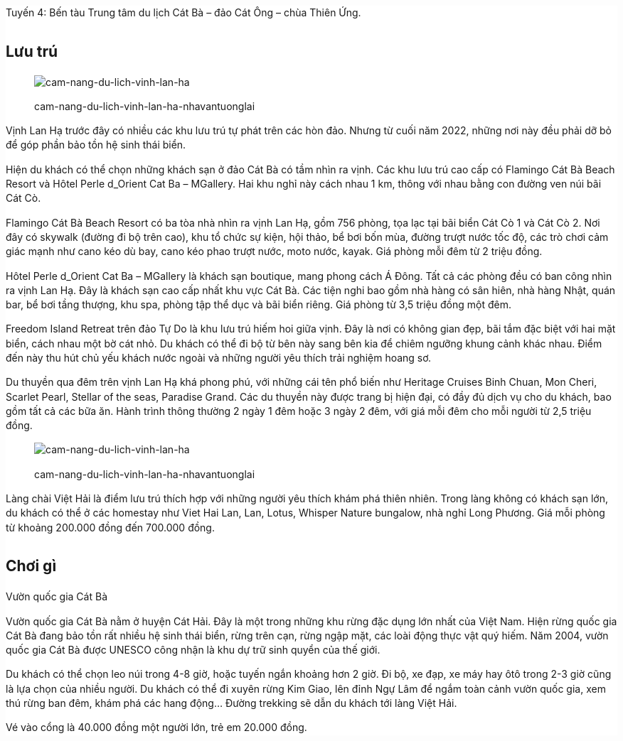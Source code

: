 Tuyến 4: Bến tàu Trung tâm du lịch Cát Bà – đảo Cát Ông – chùa Thiên Ứng.

## Lưu trú

<figure><img src="https://banmaixanh.vercel.app/image/article/du-lich-vinh-lan-ha-663.jpg" alt="cam-nang-du-lich-vinh-lan-ha" height=100% width=100%><figcaption><p>cam-nang-du-lich-vinh-lan-ha-nhavantuonglai</p></figcaption></figure>

Vịnh Lan Hạ trước đây có nhiều các khu lưu trú tự phát trên các hòn đảo. Nhưng từ cuối năm 2022, những nơi này đều phải dỡ bỏ để góp phần bảo tồn hệ sinh thái biển.

Hiện du khách có thể chọn những khách sạn ở đảo Cát Bà có tầm nhìn ra vịnh. Các khu lưu trú cao cấp có Flamingo Cát Bà Beach Resort và Hôtel Perle d_Orient Cat Ba – MGallery. Hai khu nghỉ này cách nhau 1 km, thông với nhau bằng con đường ven núi bãi Cát Cò.

Flamingo Cát Bà Beach Resort có ba tòa nhà nhìn ra vịnh Lan Hạ, gồm 756 phòng, tọa lạc tại bãi biển Cát Cò 1 và Cát Cò 2. Nơi đây có skywalk (đường đi bộ trên cao), khu tổ chức sự kiện, hội thảo, bể bơi bốn mùa, đường trượt nước tốc độ, các trò chơi cảm giác mạnh như cano kéo dù bay, cano kéo phao trượt nước, moto nước, kayak. Giá phòng mỗi đêm từ 2 triệu đồng.

Hôtel Perle d_Orient Cat Ba – MGallery là khách sạn boutique, mang phong cách Á Đông. Tất cả các phòng đều có ban công nhìn ra vịnh Lan Hạ. Đây là khách sạn cao cấp nhất khu vực Cát Bà. Các tiện nghi bao gồm nhà hàng có sân hiên, nhà hàng Nhật, quán bar, bể bơi tầng thượng, khu spa, phòng tập thể dục và bãi biển riêng. Giá phòng từ 3,5 triệu đồng một đêm.

Freedom Island Retreat trên đảo Tự Do là khu lưu trú hiếm hoi giữa vịnh. Đây là nơi có không gian đẹp, bãi tắm đặc biệt với hai mặt biển, cách nhau một bờ cát nhỏ. Du khách có thể đi bộ từ bên này sang bên kia để chiêm ngưỡng khung cảnh khác nhau. Điểm đến này thu hút chủ yếu khách nước ngoài và những người yêu thích trải nghiệm hoang sơ.

Du thuyền qua đêm trên vịnh Lan Hạ khá phong phú, với những cái tên phổ biến như Heritage Cruises Binh Chuan, Mon Cheri, Scarlet Pearl, Stellar of the seas, Paradise Grand. Các du thuyền này được trang bị hiện đại, có đầy đủ dịch vụ cho du khách, bao gồm tất cả các bữa ăn. Hành trình thông thường 2 ngày 1 đêm hoặc 3 ngày 2 đêm, với giá mỗi đêm cho mỗi người từ 2,5 triệu đồng.

<figure><img src="https://banmaixanh.vercel.app/image/article/du-lich-vinh-lan-ha-664.jpg" alt="cam-nang-du-lich-vinh-lan-ha" height=100% width=100%><figcaption><p>cam-nang-du-lich-vinh-lan-ha-nhavantuonglai</p></figcaption></figure>

Làng chài Việt Hải là điểm lưu trú thích hợp với những người yêu thích khám phá thiên nhiên. Trong làng không có khách sạn lớn, du khách có thể ở các homestay như Viet Hai Lan, Lan, Lotus, Whisper Nature bungalow, nhà nghỉ Long Phương. Giá mỗi phòng từ khoảng 200.000 đồng đến 700.000 đồng.

## Chơi gì

Vườn quốc gia Cát Bà

Vườn quốc gia Cát Bà nằm ở huyện Cát Hải. Đây là một trong những khu rừng đặc dụng lớn nhất của Việt Nam. Hiện rừng quốc gia Cát Bà đang bảo tồn rất nhiều hệ sinh thái biển, rừng trên cạn, rừng ngập mặt, các loài động thực vật quý hiếm. Năm 2004, vườn quốc gia Cát Bà được UNESCO công nhận là khu dự trữ sinh quyển của thế giới.

Du khách có thể chọn leo núi trong 4-8 giờ, hoặc tuyến ngắn khoảng hơn 2 giờ. Đi bộ, xe đạp, xe máy hay ôtô trong 2-3 giờ cũng là lựa chọn của nhiều người. Du khách có thể đi xuyên rừng Kim Giao, lên đỉnh Ngự Lâm để ngắm toàn cảnh vườn quốc gia, xem thú rừng ban đêm, khám phá các hang động… Đường trekking sẽ dẫn du khách tới làng Việt Hải.

Vé vào cổng là 40.000 đồng một người lớn, trẻ em 20.000 đồng.
